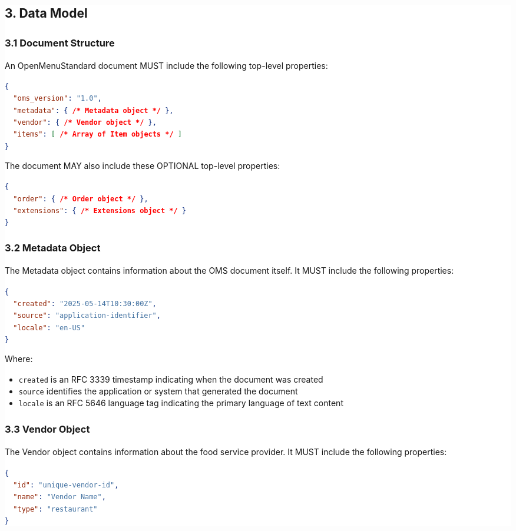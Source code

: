 ## 3. Data Model

### 3.1 Document Structure

An OpenMenuStandard document MUST include the following top-level properties:

```json
{
  "oms_version": "1.0",
  "metadata": { /* Metadata object */ },
  "vendor": { /* Vendor object */ },
  "items": [ /* Array of Item objects */ ]
}
```

The document MAY also include these OPTIONAL top-level properties:

```json
{
  "order": { /* Order object */ },
  "extensions": { /* Extensions object */ }
}
```

### 3.2 Metadata Object

The Metadata object contains information about the OMS document itself. It MUST include the following properties:

```json
{
  "created": "2025-05-14T10:30:00Z",
  "source": "application-identifier",
  "locale": "en-US"
}
```

Where:
- `created` is an RFC 3339 timestamp indicating when the document was created
- `source` identifies the application or system that generated the document
- `locale` is an RFC 5646 language tag indicating the primary language of text content

### 3.3 Vendor Object

The Vendor object contains information about the food service provider. It MUST include the following properties:

```json
{
  "id": "unique-vendor-id",
  "name": "Vendor Name",
  "type": "restaurant"
}
```
